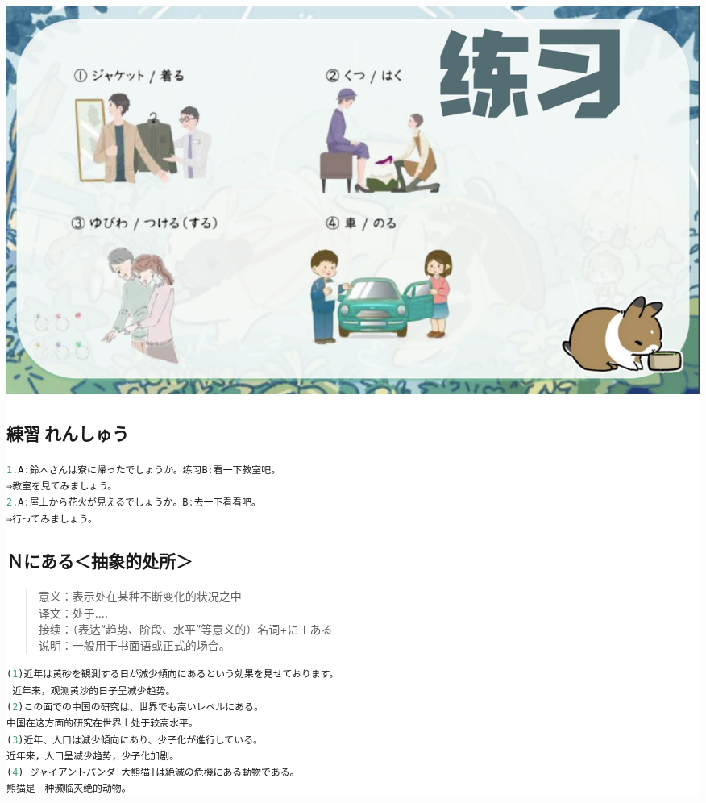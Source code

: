 ![avatar](../images/c/4-1-てみる-2.png)

## 練習 れんしゅう

```ts
1.A:鈴木さんは寮に帰ったでしょうか。练习B:看一下教室吧。
⇒教室を見てみましょう。
2.A:屋上から花火が見えるでしょうか。B:去一下看看吧。
⇒行ってみましょう。
```

## Ｎにある＜抽象的处所＞　　

> 意义：表示处在某种不断变化的状况之中  
> 译文：处于....  
> 接续：（表达“趋势、阶段、水平”等意义的）名词+に＋ある  
> 说明：一般用于书面语或正式的场合。

```ts
(1)近年は黄砂を観測する日が減少傾向にあるという効果を見せております。
 近年来，观测黄沙的日子呈减少趋势。
(2)この面での中国の研究は、世界でも高いレベルにある。
中国在这方面的研究在世界上处于较高水平。
(3)近年、人口は減少傾向にあり、少子化が進行している。
近年来，人口呈减少趋势，少子化加剧。
(4) ジャイアントパンダ[大熊猫]は絶滅の危機にある動物である。
熊猫是一种濒临灭绝的动物。
```
